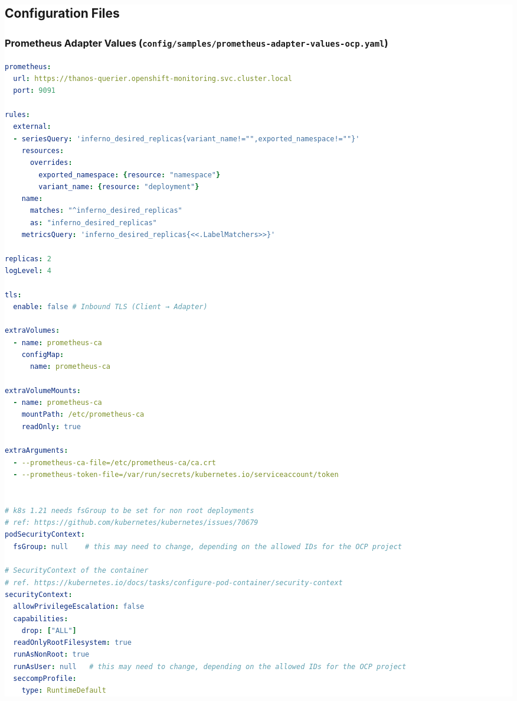 ## Configuration Files

### Prometheus Adapter Values (`config/samples/prometheus-adapter-values-ocp.yaml`)

```yaml
prometheus:
  url: https://thanos-querier.openshift-monitoring.svc.cluster.local
  port: 9091

rules:
  external:
  - seriesQuery: 'inferno_desired_replicas{variant_name!="",exported_namespace!=""}'
    resources:
      overrides:
        exported_namespace: {resource: "namespace"}
        variant_name: {resource: "deployment"}  
    name:
      matches: "^inferno_desired_replicas"
      as: "inferno_desired_replicas"
    metricsQuery: 'inferno_desired_replicas{<<.LabelMatchers>>}'

replicas: 2
logLevel: 4

tls:
  enable: false # Inbound TLS (Client → Adapter)

extraVolumes:
  - name: prometheus-ca
    configMap:
      name: prometheus-ca

extraVolumeMounts:
  - name: prometheus-ca
    mountPath: /etc/prometheus-ca
    readOnly: true

extraArguments:
  - --prometheus-ca-file=/etc/prometheus-ca/ca.crt
  - --prometheus-token-file=/var/run/secrets/kubernetes.io/serviceaccount/token


# k8s 1.21 needs fsGroup to be set for non root deployments
# ref: https://github.com/kubernetes/kubernetes/issues/70679
podSecurityContext:
  fsGroup: null    # this may need to change, depending on the allowed IDs for the OCP project

# SecurityContext of the container
# ref. https://kubernetes.io/docs/tasks/configure-pod-container/security-context
securityContext:
  allowPrivilegeEscalation: false
  capabilities:
    drop: ["ALL"]
  readOnlyRootFilesystem: true
  runAsNonRoot: true
  runAsUser: null   # this may need to change, depending on the allowed IDs for the OCP project
  seccompProfile:
    type: RuntimeDefault
```
